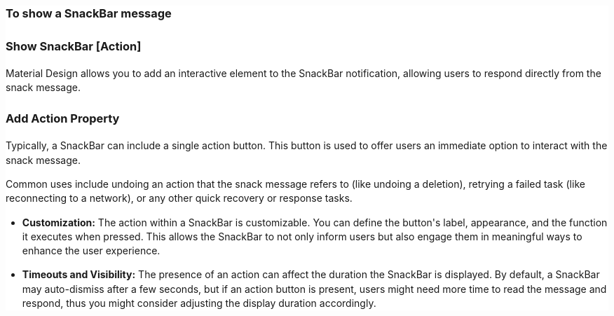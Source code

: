 ### To show a SnackBar message

<div style={{
    position: 'relative',
    paddingBottom: 'calc(56.67989417989418% + 41px)', // Keeps the aspect ratio and additional padding
    height: 0,
    width: '100%'
}}>
    <iframe 
        src="https://demo.arcade.software/wSnox6aBYylpdh2qx1JJ?embed&show_copy_link=true"
        title="Show a snackbar"
        style={{
            position: 'absolute',
            top: 0,
            left: 0,
            width: '100%',
            height: '100%',
            colorScheme: 'light'
        }}
        frameborder="0"
        loading="lazy"
        webkitAllowFullScreen
        mozAllowFullScreen
        allowFullScreen
        allow="clipboard-write">
    </iframe>
</div>

### Show SnackBar [Action]

Material Design allows you to add an interactive element to the SnackBar
notification, allowing users to respond directly from the snack message.


### Add Action Property

Typically, a SnackBar can include a single action button. This button is
used to offer users an immediate option to interact with the snack message.

Common uses include undoing an action that the snack message refers to (like undoing a deletion),
retrying a failed task (like reconnecting to a network), or any other quick recovery or response
tasks.

- **Customization:** The action within a SnackBar is customizable. You can define the button's
label, appearance, and the function it executes when pressed. This allows the SnackBar to not only
inform users but also engage them in meaningful ways to enhance the user experience.

- **Timeouts and Visibility:** The presence of an action can affect the duration the SnackBar is
displayed. By default, a SnackBar may auto-dismiss after a few seconds, but if an action button is
present, users might need more time to read the message and respond, thus you might consider
adjusting the display duration accordingly.

